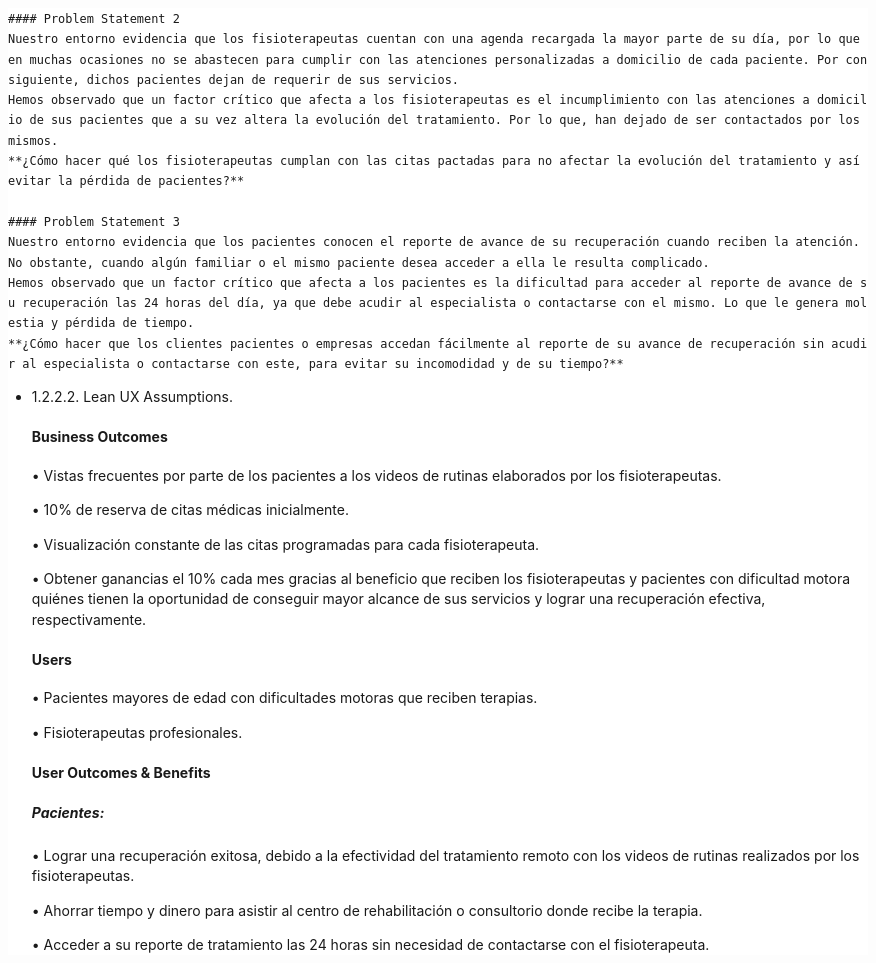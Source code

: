 	#### Problem Statement 2
	Nuestro entorno evidencia que los fisioterapeutas cuentan con una agenda recargada la mayor parte de su día, por lo que en muchas ocasiones no se abastecen para cumplir con las atenciones personalizadas a domicilio de cada paciente. Por consiguiente, dichos pacientes dejan de requerir de sus servicios. 
	Hemos observado que un factor crítico que afecta a los fisioterapeutas es el incumplimiento con las atenciones a domicilio de sus pacientes que a su vez altera la evolución del tratamiento. Por lo que, han dejado de ser contactados por los mismos. 
	**¿Cómo hacer qué los fisioterapeutas cumplan con las citas pactadas para no afectar la evolución del tratamiento y así evitar la pérdida de pacientes?** 
	
	#### Problem Statement 3
	Nuestro entorno evidencia que los pacientes conocen el reporte de avance de su recuperación cuando reciben la atención. No obstante, cuando algún familiar o el mismo paciente desea acceder a ella le resulta complicado. 
	Hemos observado que un factor crítico que afecta a los pacientes es la dificultad para acceder al reporte de avance de su recuperación las 24 horas del día, ya que debe acudir al especialista o contactarse con el mismo. Lo que le genera molestia y pérdida de tiempo.  
	**¿Cómo hacer que los clientes pacientes o empresas accedan fácilmente al reporte de su avance de recuperación sin acudir al especialista o contactarse con este, para evitar su incomodidad y de su tiempo?**

  - 1.2.2.2. Lean UX Assumptions.

	 #### Business Outcomes  
	
	•	Vistas frecuentes por parte de los pacientes a los videos de rutinas elaborados por los fisioterapeutas.
	
	•	10% de reserva de citas médicas inicialmente.
	
	•	Visualización constante de las citas programadas para cada fisioterapeuta.
	  
	•	Obtener ganancias el 10% cada mes gracias al beneficio que reciben los fisioterapeutas y pacientes con dificultad motora quiénes tienen la oportunidad de conseguir mayor alcance de sus servicios y lograr una recuperación efectiva, respectivamente. 
	
	#### Users  
	
	•	Pacientes mayores de edad con dificultades motoras que reciben terapias. 
	
	•	Fisioterapeutas profesionales. 
	 
	#### User Outcomes & Benefits
	 
	##### Pacientes:
	
	•	Lograr una recuperación exitosa, debido a la efectividad del tratamiento remoto con los videos de rutinas realizados por los fisioterapeutas. 
	 
	•	Ahorrar tiempo y dinero para asistir al centro de rehabilitación o consultorio donde recibe la terapia. 
	 
	•	Acceder a su reporte de tratamiento las 24 horas sin necesidad de contactarse con el fisioterapeuta. 
	 